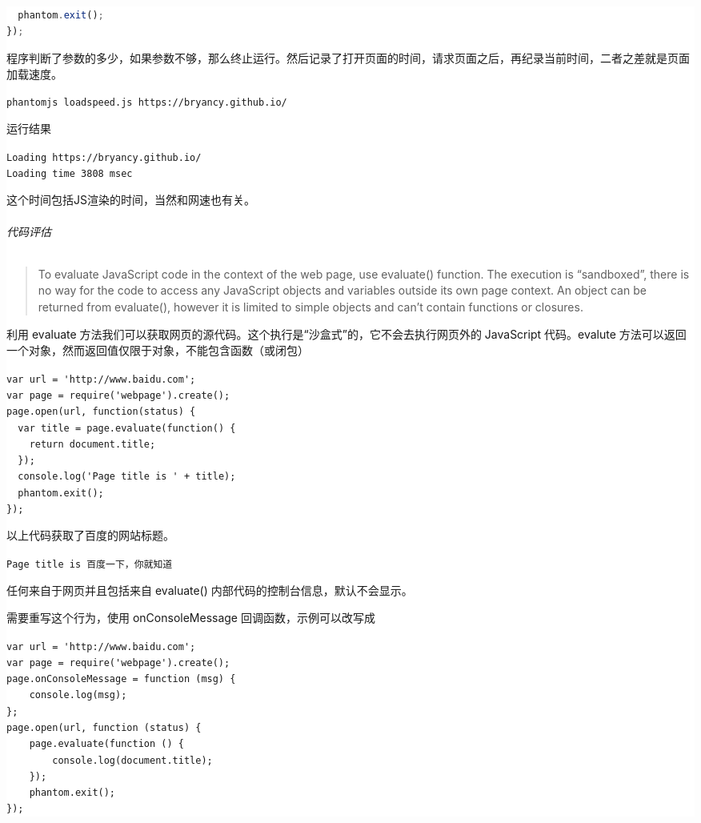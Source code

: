 ```javascript
  phantom.exit();
});
```

程序判断了参数的多少，如果参数不够，那么终止运行。然后记录了打开页面的时间，请求页面之后，再纪录当前时间，二者之差就是页面加载速度。

    phantomjs loadspeed.js https://bryancy.github.io/

运行结果

    Loading https://bryancy.github.io/
    Loading time 3808 msec

这个时间包括JS渲染的时间，当然和网速也有关。

###### 代码评估

> To evaluate JavaScript code in the context of the web page, use evaluate() function. The execution is “sandboxed”, there is no way for the code to access any JavaScript objects and variables outside its own page context. An object can be returned from evaluate(), however it is limited to simple objects and can’t contain functions or closures.

利用 evaluate 方法我们可以获取网页的源代码。这个执行是“沙盒式”的，它不会去执行网页外的 JavaScript 代码。evalute 方法可以返回一个对象，然而返回值仅限于对象，不能包含函数（或闭包）

```
var url = 'http://www.baidu.com';
var page = require('webpage').create();
page.open(url, function(status) {
  var title = page.evaluate(function() {
    return document.title;
  });
  console.log('Page title is ' + title);
  phantom.exit();
});
```

以上代码获取了百度的网站标题。

    Page title is 百度一下，你就知道

任何来自于网页并且包括来自 evaluate() 内部代码的控制台信息，默认不会显示。

需要重写这个行为，使用 onConsoleMessage 回调函数，示例可以改写成

```
var url = 'http://www.baidu.com';
var page = require('webpage').create();
page.onConsoleMessage = function (msg) {
    console.log(msg);
};
page.open(url, function (status) {
    page.evaluate(function () {
        console.log(document.title);
    });
    phantom.exit();
});
```
